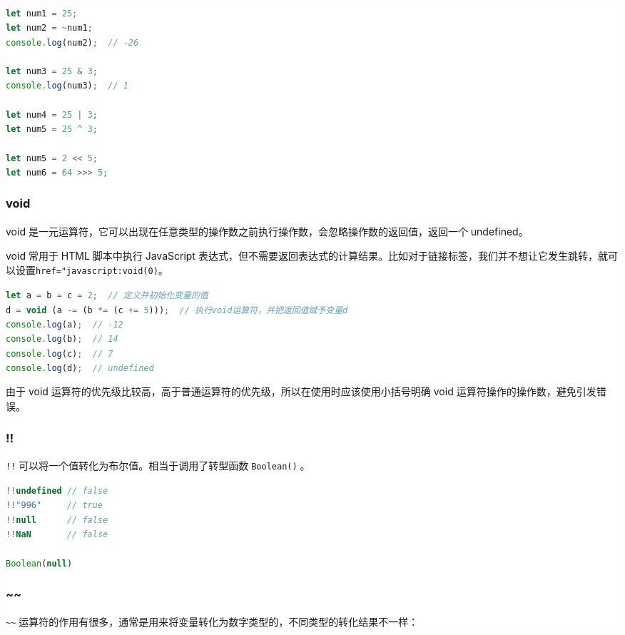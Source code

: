 

```js
let num1 = 25;
let num2 = ~num1;
console.log(num2);	// -26

let num3 = 25 & 3;
console.log(num3);	// 1

let num4 = 25 | 3;
let num5 = 25 ^ 3;

let num5 = 2 << 5;
let num6 = 64 >>> 5;
```



### void

void 是一元运算符，它可以出现在任意类型的操作数之前执行操作数，会忽略操作数的返回值，返回一个 undefined。

void 常用于 HTML 脚本中执行 JavaScript 表达式，但不需要返回表达式的计算结果。比如对于链接标签，我们并不想让它发生跳转，就可以设置`href="javascript:void(0)`。



```js
let a = b = c = 2;  // 定义并初始化变量的值
d = void (a -= (b *= (c += 5)));  // 执行void运算符，并把返回值赋予变量d
console.log(a);  // -12
console.log(b);  // 14
console.log(c);  // 7
console.log(d);  // undefined
```

由于 void 运算符的优先级比较高，高于普通运算符的优先级，所以在使用时应该使用小括号明确 void 运算符操作的操作数，避免引发错误。



### !!

`!!` 可以将一个值转化为布尔值。相当于调用了转型函数 `Boolean()` 。

```js
!!undefined // false
!!"996"     // true
!!null      // false
!!NaN       // false

Boolean(null)
```



### ~~

`~~` 运算符的作用有很多，通常是用来将变量转化为数字类型的，不同类型的转化结果不一样：
